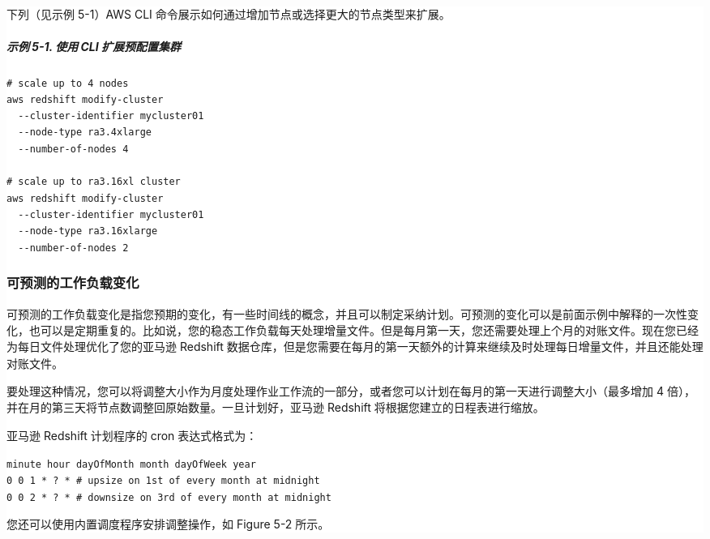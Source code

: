 下列（见示例 5-1）AWS CLI 命令展示如何通过增加节点或选择更大的节点类型来扩展。

##### 示例 5-1\. 使用 CLI 扩展预配置集群

```
# scale up to 4 nodes
aws redshift modify-cluster
  --cluster-identifier mycluster01
  --node-type ra3.4xlarge
  --number-of-nodes 4

# scale up to ra3.16xl cluster
aws redshift modify-cluster
  --cluster-identifier mycluster01
  --node-type ra3.16xlarge
  --number-of-nodes 2
```

### 可预测的工作负载变化

可预测的工作负载变化是指您预期的变化，有一些时间线的概念，并且可以制定采纳计划。可预测的变化可以是前面示例中解释的一次性变化，也可以是定期重复的。比如说，您的稳态工作负载每天处理增量文件。但是每月第一天，您还需要处理上个月的对账文件。现在您已经为每日文件处理优化了您的亚马逊 Redshift 数据仓库，但是您需要在每月的第一天额外的计算来继续及时处理每日增量文件，并且还能处理对账文件。

要处理这种情况，您可以将调整大小作为月度处理作业工作流的一部分，或者您可以计划在每月的第一天进行调整大小（最多增加 4 倍），并在月的第三天将节点数调整回原始数量。一旦计划好，亚马逊 Redshift 将根据您建立的日程表进行缩放。

亚马逊 Redshift 计划程序的 cron 表达式格式为：

```
minute hour dayOfMonth month dayOfWeek year
0 0 1 * ? * # upsize on 1st of every month at midnight
0 0 2 * ? * # downsize on 3rd of every month at midnight
```

您还可以使用内置调度程序安排调整操作，如 Figure 5-2 所示。

